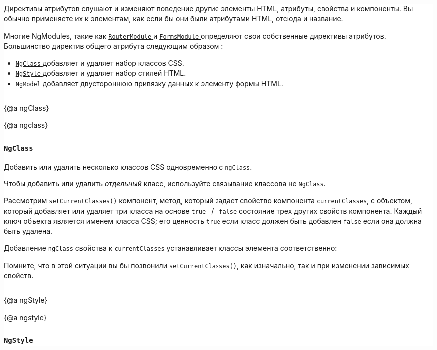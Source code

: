 Директивы атрибутов слушают и изменяют поведение
другие элементы HTML, атрибуты, свойства и компоненты.
Вы обычно применяете их к элементам, как если бы они были атрибутами HTML, отсюда и название.

Многие NgModules, такие как [  `RouterModule`  ](guide/router "Routing and Navigation")
и [  `FormsModule`  ](guide/forms "Forms") определяют свои собственные директивы атрибутов.
Большинство директив общего атрибута следующим образом :

* [  `NgClass`  ](guide/template-syntax#ngClass)добавляет и удаляет набор классов CSS.
* [  `NgStyle`  ](guide/template-syntax#ngStyle)добавляет и удаляет набор стилей HTML.
* [  `NgModel`  ](guide/template-syntax#ngModel)добавляет двустороннюю привязку данных к элементу формы HTML.

<hr/>

{@a ngClass}

{@a ngclass}
###  `NgClass` 

Добавить или удалить несколько классов CSS одновременно с  `ngClass`.

<code-example path="built-in-directives/src/app/app.component.html" region="special-div" header="src/app/app.component.html"></code-example>

<div class="alert is-helpful">

Чтобы добавить или удалить *отдельный* класс, используйте [связывание классов](guide/template-syntax#class-binding)а не  `NgClass`.

</div>

Рассмотрим  `setCurrentClasses()`  компонент, метод, который задает свойство компонента
 `currentClasses`, с объектом, который добавляет или удаляет три класса на основе
 `true ` / ` false` состояние трех других свойств компонента. Каждый ключ объекта является именем класса CSS; его ценность  `true`  если класс должен быть добавлен
 `false` если она должна быть удалена.

<code-example path="built-in-directives/src/app/app.component.ts" region="setClasses" header="src/app/app.component.ts"></code-example>

Добавление  `ngClass`  свойства к  `currentClasses`  устанавливает классы элемента соответственно:

<code-example path="built-in-directives/src/app/app.component.html" region="NgClass-1" header="src/app/app.component.html"></code-example>

<div class="alert is-helpful">

Помните, что в этой ситуации вы бы позвонили  `setCurrentClasses()`,
как изначально, так и при изменении зависимых свойств.

</div>

<hr/>

{@a ngStyle}

{@a ngstyle}
###  `NgStyle` 

